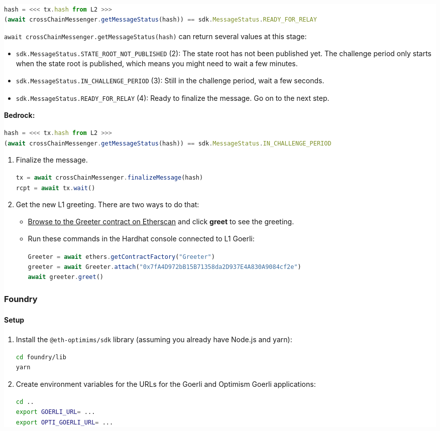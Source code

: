    ```js
   hash = <<< tx.hash from L2 >>>
   (await crossChainMessenger.getMessageStatus(hash)) == sdk.MessageStatus.READY_FOR_RELAY
   ```

   `await crossChainMessenger.getMessageStatus(hash)` can return several values at this stage:

   - `sdk.MessageStatus.STATE_ROOT_NOT_PUBLISHED` (2): The state root has not been published yet.
     The challenge period only starts when the state root is published, which  means you might need to wait a few minutes.

   - `sdk.MessageStatus.IN_CHALLENGE_PERIOD` (3): Still in the challenge period, wait a few seconds.

   - `sdk.MessageStatus.READY_FOR_RELAY` (4): Ready to finalize the message.
     Go on to the next step.

   **Bedrock:**
   ```js
   hash = <<< tx.hash from L2 >>>
   (await crossChainMessenger.getMessageStatus(hash)) == sdk.MessageStatus.IN_CHALLENGE_PERIOD
   ```


1. Finalize the message.

   ```js
   tx = await crossChainMessenger.finalizeMessage(hash)
   rcpt = await tx.wait()
   ```

1. Get the new L1 greeting. There are two ways to do that:

   - [Browse to the Greeter contract on Etherscan](https://goerli.etherscan.io/address/0x7fA4D972bB15B71358da2D937E4A830A9084cf2e#readContract) and click **greet** to see the greeting.

   - Run these commands in the Hardhat console connected to L1 Goerli:

     ```js
     Greeter = await ethers.getContractFactory("Greeter")
     greeter = await Greeter.attach("0x7fA4D972bB15B71358da2D937E4A830A9084cf2e")
     await greeter.greet()     
     ```



### Foundry

#### Setup

1. Install the `@eth-optimims/sdk` library (assuming you already have Node.js and yarn):

   ```sh
   cd foundry/lib
   yarn
   ```

1. Create environment variables for the URLs for the Goerli and Optimism Goerli applications:

   ```sh
   cd ..
   export GOERLI_URL= ...
   export OPTI_GOERLI_URL= ...
   ```
